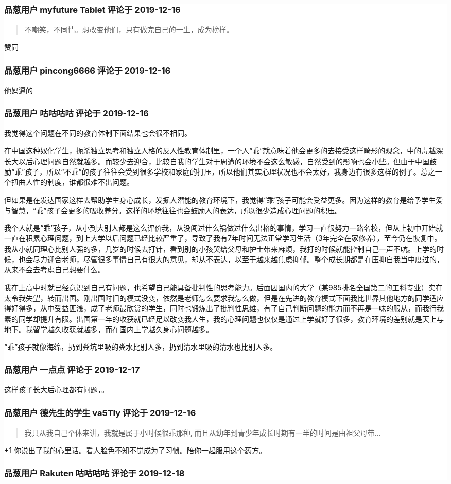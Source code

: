 

            
### 品葱用户 **myfuture Tablet** 评论于 2019-12-16
        
> 不嘲笑，不同情。想改变他们，只有做完自己的一生，成为榜样。

  
赞同
        


            
### 品葱用户 **pincong6666** 评论于 2019-12-16
        
他妈逼的
        


            
### 品葱用户 **咕咕咕咕** 评论于 2019-12-16
        
我觉得这个问题在不同的教育体制下面结果也会很不相同。  
  
在中国这种奴化学生，扼杀独立思考和独立人格的反人性教育体制里，一个人“乖”就意味着他会更多的去接受这样畸形的观念，中的毒越深长大以后心理问题自然就越多。而较少去迎合，比较自我的学生对于周遭的环境不会这么敏感，自然受到的影响也会小些。但由于中国鼓励“乖”孩子，所以“不乖”的孩子往往会受到很多学校和家庭的打压，所以他们其实心理状况也不会太好，我身边有很多这样的例子。总之一个扭曲人性的制度，谁都很难不出问题。  
  
但如果是在发达国家这样去帮助学生身心成长，发掘人潜能的教育环境下，我觉得“乖”孩子可能会受益更多。因为这样的教育是给予学生爱与智慧，“乖”孩子会更多的吸收养分。这样的环境往往也会鼓励人的表达，所以很少造成心理问题的积压。  
  
我个人就是“乖”孩子，从小到大别人都是这么评价我，从没闯过什么祸做过什么出格的事情，学习一直很努力一路名校，但从上初中开始就一直在积累心理问题，到上大学以后问题已经比较严重了，导致了我有7年时间无法正常学习生活（3年完全在家修养），至今仍在恢复中。我从小就同理心比别人强的多，几岁的时候去打针，看到别的小孩哭给父母和护士带来麻烦，我打的时候就能控制自己一声不吭。上学的时候，也会尽力迎合老师，尽管很多事情自己有很大的意见，却从不表达，以至于越来越焦虑抑郁。整个成长期都是在压抑自我当中度过的，从来不会去考虑自己想要什么。  
  
我在上高中时就已经意识到自己有问题，也希望自己能具备批判性的思考能力。后面因国内的大学（某985排名全国第二的工科专业）实在太令我失望，转而出国。刚出国时旧的模式没变，依然是老师怎么要求我怎么做，但是在先进的教育模式下面我比世界其他地方的同学适应得好得多，从中受益匪浅，成了老师最欣赏的学生，同时也锻炼出了批判性思维，有了自己判断问题的能力而不再是一味的服从，而我行我素的同学却提升有限。出国第一年的收获就已经足以改变我人生，我的心理问题也仅仅是通过上学就好了很多，教育环境的差别就是天上与地下。我留学越久收获就越多，而在国内上学越久身心问题越多。  
  
“乖”孩子就像海绵，扔到粪坑里吸的粪水比别人多，扔到清水里吸的清水也比别人多。
        


            
### 品葱用户 **一点点** 评论于 2019-12-17
        
这样孩子长大后心理都有问题，。
        


            
### 品葱用户 **德先生的学生 va5TIy** 评论于 2019-12-16
        
> 我只从我自己个体来讲，我就是属于小时候很乖那种, 而且从幼年到青少年成长时期有一半的时间是由祖父母带...

  
  
+1 你说出了我的心里话。看人脸色不知不觉成为了习惯。陪你一起服用这个药方。
        


            
### 品葱用户 **Rakuten 咕咕咕咕** 评论于 2019-12-18
        